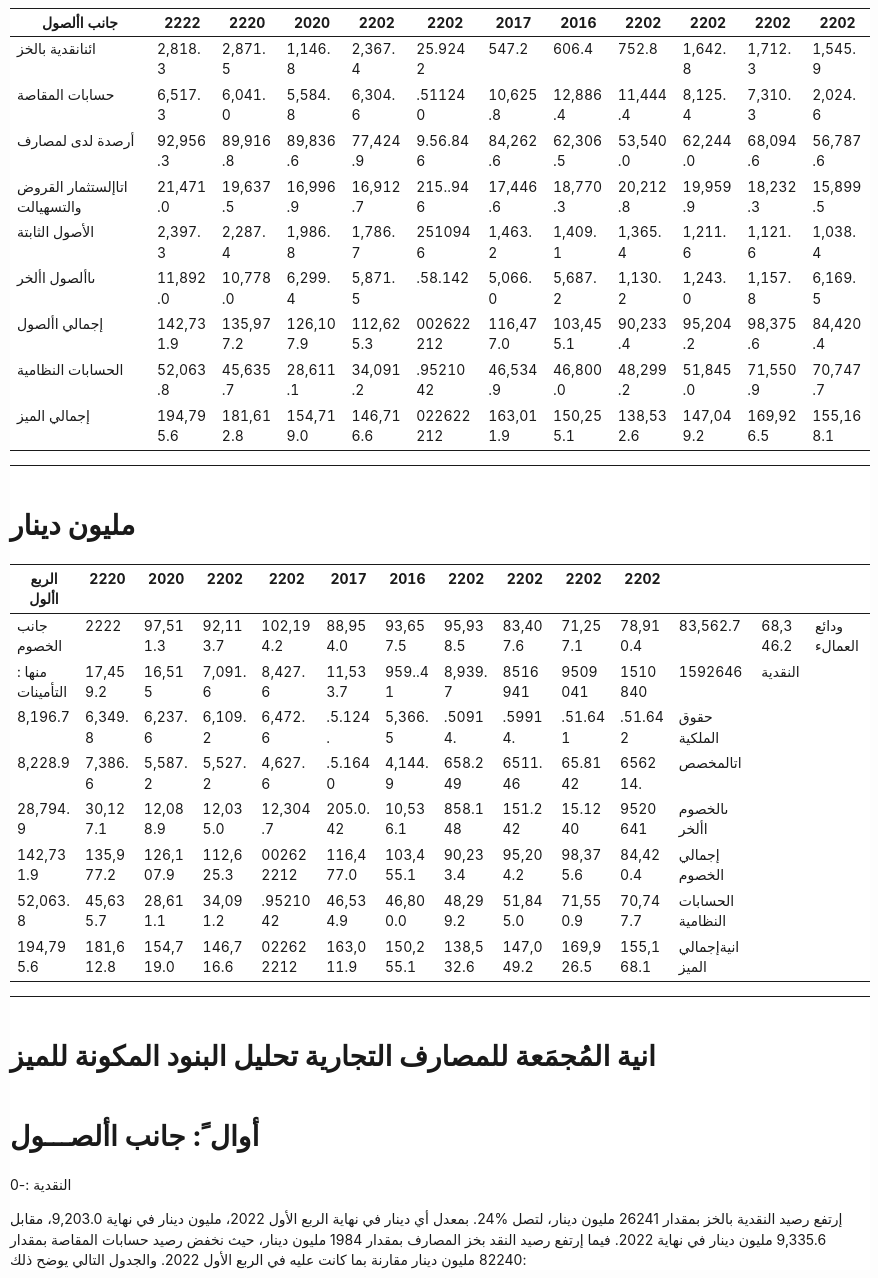 |جانب األصول|2222|2220|2020|2202|2202|2017|2016|2202|2202|2202|2202|
|---|---|---|---|---|---|---|---|---|---|---|---|
|ائنانقدية بالخز|2,818.3|2,871.5|1,146.8|2,367.4|25.9242|547.2|606.4|752.8|1,642.8|1,712.3|1,545.9|
|حسابات المقاصة|6,517.3|6,041.0|5,584.8|6,304.6|.511240|10,625.8|12,886.4|11,444.4|8,125.4|7,310.3|2,024.6|
|أرصدة لدى لمصارف|92,956.3|89,916.8|89,836.6|77,424.9|9.56.846|84,262.6|62,306.5|53,540.0|62,244.0|68,094.6|56,787.6|
|اتاإلستثمار القروض والتسهيالت|21,471.0|19,637.5|16,996.9|16,912.7|215..946|17,446.6|18,770.3|20,212.8|19,959.9|18,232.3|15,899.5|
|الأصول الثابتة|2,397.3|2,287.4|1,986.8|1,786.7|2510946|1,463.2|1,409.1|1,365.4|1,211.6|1,121.6|1,038.4|
|ىاألصول األخر|11,892.0|10,778.0|6,299.4|5,871.5|.58.142|5,066.0|5,687.2|1,130.2|1,243.0|1,157.8|6,169.5|
|إجمالي األصول|142,731.9|135,977.2|126,107.9|112,625.3|002622212|116,477.0|103,455.1|90,233.4|95,204.2|98,375.6|84,420.4|
|الحسابات النظامية|52,063.8|45,635.7|28,611.1|34,091.2|.9521042|46,534.9|46,800.0|48,299.2|51,845.0|71,550.9|70,747.7|
|إجمالي الميز|194,795.6|181,612.8|154,719.0|146,716.6|022622212|163,011.9|150,255.1|138,532.6|147,049.2|169,926.5|155,168.1|
---
# مليون دينار

|الربع األول|2220|2020|2202|2202|2017|2016|2202|2202|2202|2202| | | |
|---|---|---|---|---|---|---|---|---|---|---|---|---|---|
|جانب الخصوم|2222|97,511.3|92,113.7|102,194.2|88,954.0|93,657.5|95,938.5|83,407.6|71,257.1|78,910.4|83,562.7|68,346.2|ودائع العمالء|
|منها : التأمينات|17,459.2|16,515|7,091.6|8,427.6|11,533.7|959..41|8,939.7|8516941|9509041|1510840|1592646|النقدية| |
|8,196.7|6,349.8|6,237.6|6,109.2|6,472.6|.5.124.|5,366.5|.50914.|.59914.|.51.641|.51.642|حقوق الملكية| | |
|8,228.9|7,386.6|5,587.2|5,527.2|4,627.6|.5.1640|4,144.9|658.249|6511.46|65.8142|656214.|اتالمخصص| | |
|28,794.9|30,127.1|12,088.9|12,035.0|12,304.7|205.0.42|10,536.1|858.148|151.242|15.1240|9520641|ىالخصوم األخر| | |
|142,731.9|135,977.2|126,107.9|112,625.3|002622212|116,477.0|103,455.1|90,233.4|95,204.2|98,375.6|84,420.4|إجمالي الخصوم| | |
|52,063.8|45,635.7|28,611.1|34,091.2|.9521042|46,534.9|46,800.0|48,299.2|51,845.0|71,550.9|70,747.7|الحسابات النظامية| | |
|194,795.6|181,612.8|154,719.0|146,716.6|022622212|163,011.9|150,255.1|138,532.6|147,049.2|169,926.5|155,168.1|انيةإجمالي الميز| | |
---
# انية المُجمَعة للمصارف التجارية تحليل البنود المكونة للميز

# أوال ً: جانب األصـــول

النقدية :-0

إرتفع رصيد النقدية بالخز بمقدار 26241 مليون دينار، لتصل %24. بمعدل أي دينار في نهاية الربع الأول 2022، مليون دينار في نهاية 9,203.0، مقابل 9,335.6 مليون دينار في نهاية 2022. فيما إرتفع رصيد النقد بخز المصارف بمقدار 1984 مليون دينار، حيث نخفض رصيد حسابات المقاصة بمقدار 82240 مليون دينار مقارنة بما كانت عليه في الربع الأول 2022. والجدول التالي يوضح ذلك:
